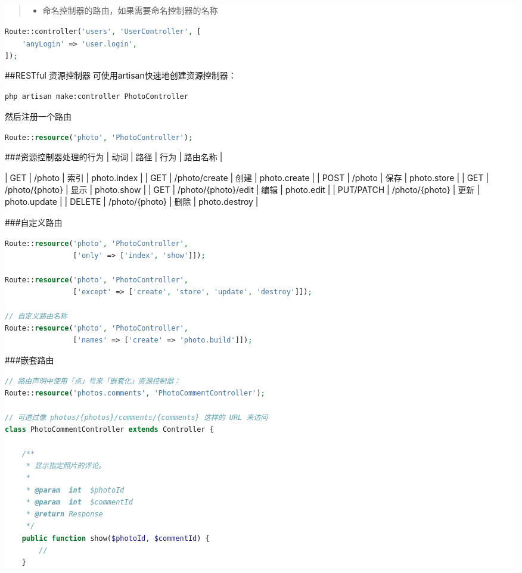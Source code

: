 >* 命名控制器的路由，如果需要命名控制器的名称

```php
Route::controller('users', 'UserController', [
    'anyLogin' => 'user.login',
]);
```

##RESTful 资源控制器
可使用artisan快速地创建资源控制器：

```shell
php artisan make:controller PhotoController
```
然后注册一个路由

```php
Route::resource('photo', 'PhotoController');
```

###资源控制器处理的行为
| 动词	| 路径	| 行为	| 路由名称 | 


| GET	| /photo  	| 索引	| photo.index | 
| GET	| /photo/create	| 创建	| photo.create | 
| POST	| /photo	| 保存	| photo.store | 
| GET	| /photo/{photo}	| 显示	| photo.show | 
| GET	| /photo/{photo}/edit	| 编辑	| photo.edit | 
| PUT/PATCH	| /photo/{photo}	| 更新	| photo.update | 
| DELETE	| /photo/{photo}	| 删除	| photo.destroy | 

###自定义路由

```php
Route::resource('photo', 'PhotoController',
                ['only' => ['index', 'show']]);

Route::resource('photo', 'PhotoController',
                ['except' => ['create', 'store', 'update', 'destroy']]);

// 自定义路由名称                
Route::resource('photo', 'PhotoController',
                ['names' => ['create' => 'photo.build']]);
```

###嵌套路由

```php
// 路由声明中使用「点」号来「嵌套化」资源控制器：
Route::resource('photos.comments', 'PhotoCommentController');

// 可透过像 photos/{photos}/comments/{comments} 这样的 URL 来访问
class PhotoCommentController extends Controller {

    /**
     * 显示指定照片的评论。
     *
     * @param  int  $photoId
     * @param  int  $commentId
     * @return Response
     */
    public function show($photoId, $commentId) {
        //
    }
```